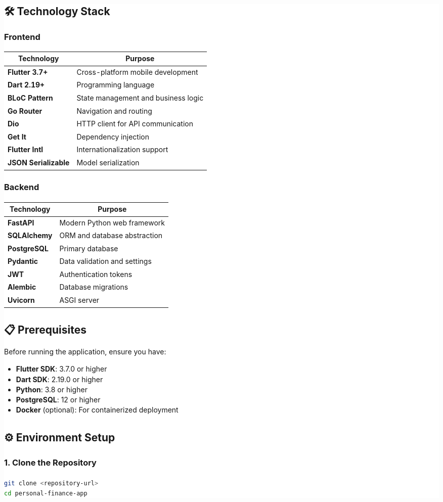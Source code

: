 ## 🛠️ Technology Stack

### Frontend
| Technology | Purpose |
|------------|---------|
| **Flutter 3.7+** | Cross-platform mobile development |
| **Dart 2.19+** | Programming language |
| **BLoC Pattern** | State management and business logic |
| **Go Router** | Navigation and routing |
| **Dio** | HTTP client for API communication |
| **Get It** | Dependency injection |
| **Flutter Intl** | Internationalization support |
| **JSON Serializable** | Model serialization |

### Backend
| Technology | Purpose |
|------------|---------|
| **FastAPI** | Modern Python web framework |
| **SQLAlchemy** | ORM and database abstraction |
| **PostgreSQL** | Primary database |
| **Pydantic** | Data validation and settings |
| **JWT** | Authentication tokens |
| **Alembic** | Database migrations |
| **Uvicorn** | ASGI server |

## 📋 Prerequisites

Before running the application, ensure you have:

- **Flutter SDK**: 3.7.0 or higher
- **Dart SDK**: 2.19.0 or higher
- **Python**: 3.8 or higher
- **PostgreSQL**: 12 or higher
- **Docker** (optional): For containerized deployment

## ⚙️ Environment Setup

### 1. Clone the Repository
```bash
git clone <repository-url>
cd personal-finance-app
```
